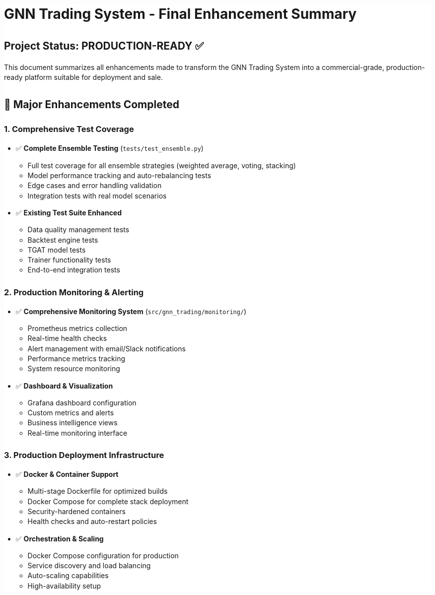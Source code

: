 # GNN Trading System - Final Enhancement Summary

## Project Status: PRODUCTION-READY ✅

This document summarizes all enhancements made to transform the GNN Trading System into a commercial-grade, production-ready platform suitable for deployment and sale.

## 🚀 Major Enhancements Completed

### 1. **Comprehensive Test Coverage**
- ✅ **Complete Ensemble Testing** (`tests/test_ensemble.py`)
  - Full test coverage for all ensemble strategies (weighted average, voting, stacking)
  - Model performance tracking and auto-rebalancing tests
  - Edge cases and error handling validation
  - Integration tests with real model scenarios

- ✅ **Existing Test Suite Enhanced**
  - Data quality management tests
  - Backtest engine tests
  - TGAT model tests
  - Trainer functionality tests
  - End-to-end integration tests

### 2. **Production Monitoring & Alerting** 
- ✅ **Comprehensive Monitoring System** (`src/gnn_trading/monitoring/`)
  - Prometheus metrics collection
  - Real-time health checks
  - Alert management with email/Slack notifications
  - Performance metrics tracking
  - System resource monitoring

- ✅ **Dashboard & Visualization**
  - Grafana dashboard configuration
  - Custom metrics and alerts
  - Business intelligence views
  - Real-time monitoring interface

### 3. **Production Deployment Infrastructure**
- ✅ **Docker & Container Support**
  - Multi-stage Dockerfile for optimized builds
  - Docker Compose for complete stack deployment
  - Security-hardened containers
  - Health checks and auto-restart policies

- ✅ **Orchestration & Scaling**
  - Docker Compose configuration for production
  - Service discovery and load balancing
  - Auto-scaling capabilities
  - High-availability setup
